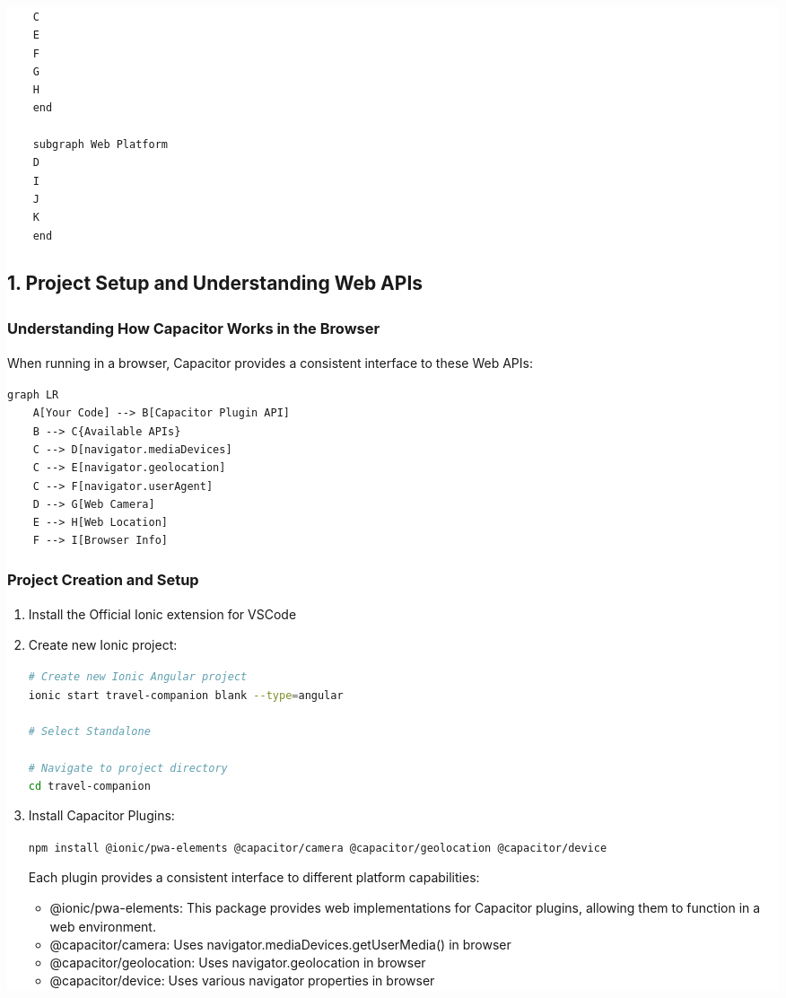 ```mermaid
    C
    E
    F
    G
    H
    end
    
    subgraph Web Platform
    D
    I
    J
    K
    end
```

## 1. Project Setup and Understanding Web APIs

### Understanding How Capacitor Works in the Browser

When running in a browser, Capacitor provides a consistent interface to these Web APIs:

```mermaid
graph LR
    A[Your Code] --> B[Capacitor Plugin API]
    B --> C{Available APIs}
    C --> D[navigator.mediaDevices]
    C --> E[navigator.geolocation]
    C --> F[navigator.userAgent]
    D --> G[Web Camera]
    E --> H[Web Location]
    F --> I[Browser Info]
```

### Project Creation and Setup

1. Install the Official Ionic extension for VSCode
2. Create new Ionic project:
   ```bash
   # Create new Ionic Angular project
   ionic start travel-companion blank --type=angular

   # Select Standalone
   
   # Navigate to project directory
   cd travel-companion
   ```

3. Install Capacitor Plugins:
   ```bash
   npm install @ionic/pwa-elements @capacitor/camera @capacitor/geolocation @capacitor/device
   ```

   Each plugin provides a consistent interface to different platform capabilities:
   - @ionic/pwa-elements: This package provides web implementations for Capacitor plugins, allowing them to function in a web environment.
   - @capacitor/camera: Uses navigator.mediaDevices.getUserMedia() in browser
   - @capacitor/geolocation: Uses navigator.geolocation in browser
   - @capacitor/device: Uses various navigator properties in browser
